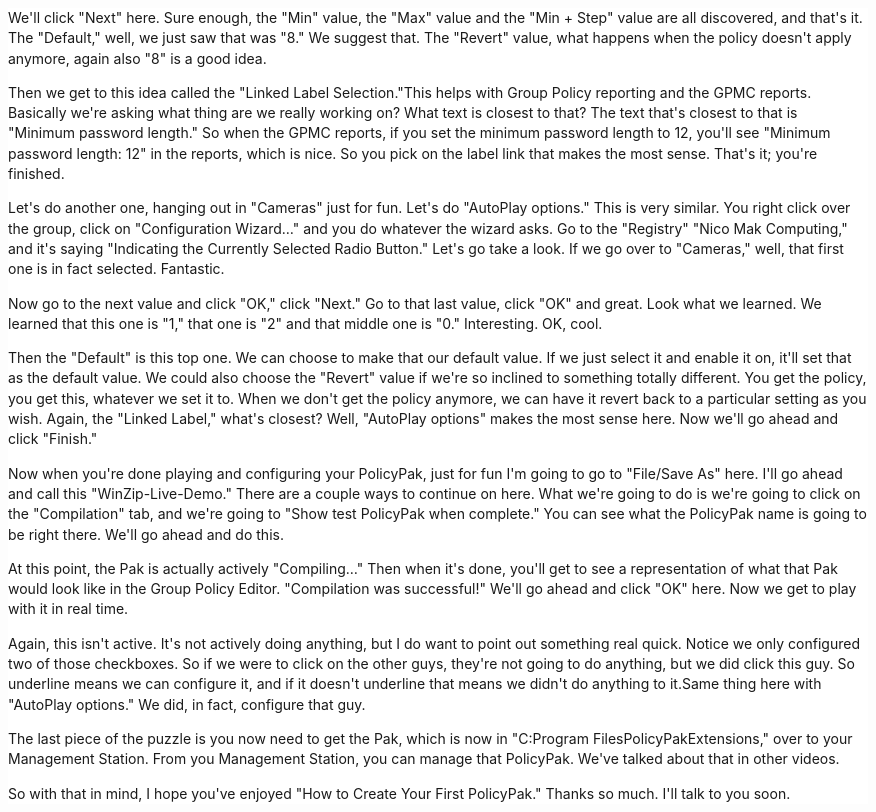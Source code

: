 We'll click "Next" here. Sure enough, the "Min" value, the "Max" value and the "Min + Step" value are all discovered, and that's it. The "Default," well, we just saw that was "8." We suggest that. The "Revert" value, what happens when the policy doesn't apply anymore, again also "8" is a good idea.

Then we get to this idea called the "Linked Label Selection."This helps with Group Policy reporting and the GPMC reports. Basically we're asking what thing are we really working on? What text is closest to that? The text that's closest to that is "Minimum password length." So when the GPMC reports, if you set the minimum password length to 12, you'll see "Minimum password length: 12" in the reports, which is nice. So you pick on the label link that makes the most sense. That's it; you're finished.

Let's do another one, hanging out in "Cameras" just for fun. Let's do "AutoPlay options." This is very similar. You right click over the group, click on "Configuration Wizard…" and you do whatever the wizard asks. Go to the "Registry" "Nico Mak Computing," and it's saying "Indicating the Currently Selected Radio Button." Let's go take a look. If we go over to "Cameras," well, that first one is in fact selected. Fantastic.

Now go to the next value and click "OK," click "Next." Go to that last value, click "OK" and great. Look what we learned. We learned that this one is "1," that one is "2" and that middle one is "0." Interesting. OK, cool.

Then the "Default" is this top one. We can choose to make that our default value. If we just select it and enable it on, it'll set that as the default value. We could also choose the "Revert" value if we're so inclined to something totally different. You get the policy, you get this, whatever we set it to. When we don't get the policy anymore, we can have it revert back to a particular setting as you wish. Again, the "Linked Label," what's closest? Well, "AutoPlay options" makes the most sense here. Now we'll go ahead and click "Finish."

Now when you're done playing and configuring your PolicyPak, just for fun I'm going to go to "File/Save As" here. I'll go ahead and call this "WinZip-Live-Demo." There are a couple ways to continue on here. What we're going to do is we're going to click on the "Compilation" tab, and we're going to "Show test PolicyPak when complete." You can see what the PolicyPak name is going to be right there. We'll go ahead and do this.

At this point, the Pak is actually actively "Compiling…" Then when it's done, you'll get to see a representation of what that Pak would look like in the Group Policy Editor. "Compilation was successful!" We'll go ahead and click "OK" here. Now we get to play with it in real time.

Again, this isn't active. It's not actively doing anything, but I do want to point out something real quick. Notice we only configured two of those checkboxes. So if we were to click on the other guys, they're not going to do anything, but we did click this guy. So underline means we can configure it, and if it doesn't underline that means we didn't do anything to it.Same thing here with "AutoPlay options." We did, in fact, configure that guy.

The last piece of the puzzle is you now need to get the Pak, which is now in "C:Program FilesPolicyPakExtensions," over to your Management Station. From you Management Station, you can manage that PolicyPak. We've talked about that in other videos.

So with that in mind, I hope you've enjoyed "How to Create Your First PolicyPak." Thanks so much. I'll talk to you soon.